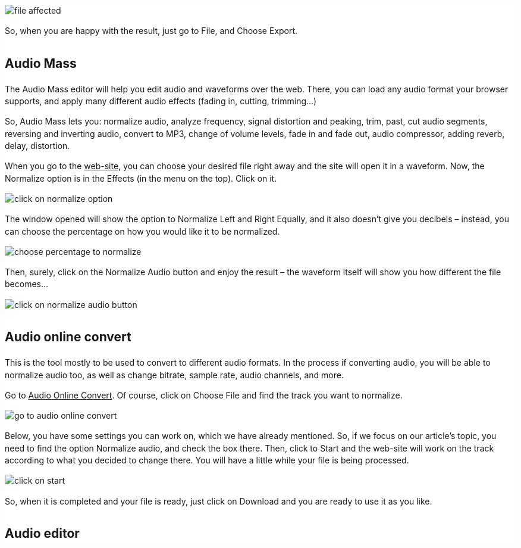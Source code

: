 ![file affected](https://images.wondershare.com/filmora/article-images/2022/07/online-normalizer-7.jpg)

So, when you are happy with the result, just go to File, and Choose Export.

## Audio Mass

The Audio Mass editor will help you edit audio and waveforms over the web. There, you can load any audio format your browser supports, and apply many different audio effects (fading in, cutting, trimming…)

So, Audio Mass lets you: normalize audio, analyze frequency, signal distortion and peaking, trim, past, cut audio segments, reversing and inverting audio, convert to MP3, change of volume levels, fade in and fade out, audio compressor, adding reverb, delay, distortion.

When you go to the [web-site](https://audiomass.co/), you can choose your desired file right away and the site will open it in a waveform. Now, the Normalize option is in the Effects (in the menu on the top). Click on it.

![click on normalize option](https://images.wondershare.com/filmora/article-images/2022/07/online-normalizer-8.jpg)

The window opened will show the option to Normalize Left and Right Equally, and it also doesn’t give you decibels – instead, you can choose the percentage on how you would like it to be normalized.

![choose percentage to normalize](https://images.wondershare.com/filmora/article-images/2022/07/online-normalizer-9.jpg)

Then, surely, click on the Normalize Audio button and enjoy the result – the waveform itself will show you how different the file becomes…

![click on normalize audio button](https://images.wondershare.com/filmora/article-images/2022/07/online-normalizer-10.jpg)

## Audio online convert

This is the tool mostly to be used to convert to different audio formats. In the process if converting audio, you will be able to normalize audio too, as well as change bitrate, sample rate, audio channels, and more.

Go to [Audio Online Convert](https://audio.online-convert.com/convert-to-mp3). Of course, click on Choose File and find the track you want to normalize.

![go to audio online convert](https://images.wondershare.com/filmora/article-images/2022/07/online-normalizer-11.jpg)

Below, you have some settings you can work on, which we have already mentioned. So, if we focus on our article’s topic, you need to find the option Normalize audio, and check the box there. Then, click to Start and the web-site will work on the track according to what you decided to change there. You will have a little while your file is being processed.

![click on start](https://images.wondershare.com/filmora/article-images/2022/07/online-normalizer-12.jpg)

So, when it is completed and your file is ready, just click on Download and you are ready to use it as you like.

## Audio editor
